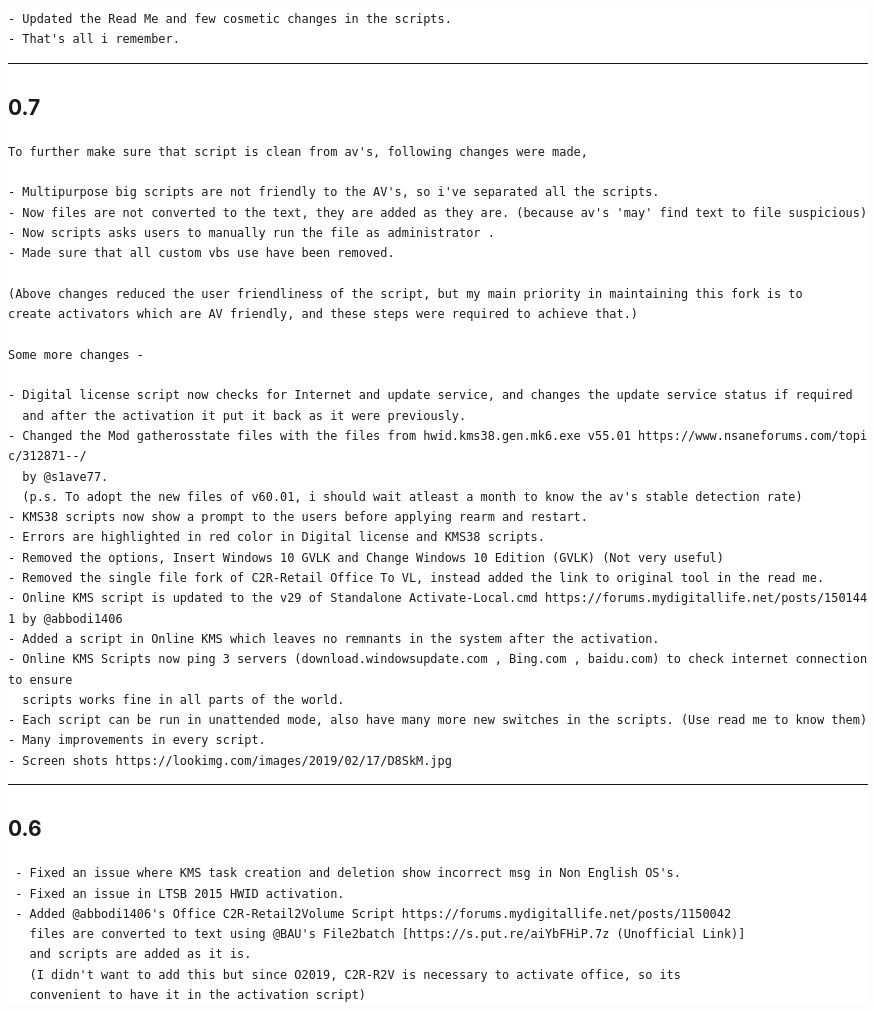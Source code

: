     - Updated the Read Me and few cosmetic changes in the scripts.
    - That's all i remember.

------------------------------------------------------------------------

## 0.7

    To further make sure that script is clean from av's, following changes were made,

    - Multipurpose big scripts are not friendly to the AV's, so i've separated all the scripts.
    - Now files are not converted to the text, they are added as they are. (because av's 'may' find text to file suspicious)
    - Now scripts asks users to manually run the file as administrator .
    - Made sure that all custom vbs use have been removed.

    (Above changes reduced the user friendliness of the script, but my main priority in maintaining this fork is to 
    create activators which are AV friendly, and these steps were required to achieve that.)

    Some more changes - 

    - Digital license script now checks for Internet and update service, and changes the update service status if required  
      and after the activation it put it back as it were previously.
    - Changed the Mod gatherosstate files with the files from hwid.kms38.gen.mk6.exe v55.01 https://www.nsaneforums.com/topic/312871--/ 
      by @s1ave77.
      (p.s. To adopt the new files of v60.01, i should wait atleast a month to know the av's stable detection rate)
    - KMS38 scripts now show a prompt to the users before applying rearm and restart.
    - Errors are highlighted in red color in Digital license and KMS38 scripts.
    - Removed the options, Insert Windows 10 GVLK and Change Windows 10 Edition (GVLK) (Not very useful)
    - Removed the single file fork of C2R-Retail Office To VL, instead added the link to original tool in the read me.
    - Online KMS script is updated to the v29 of Standalone Activate-Local.cmd https://forums.mydigitallife.net/posts/1501441 by @abbodi1406
    - Added a script in Online KMS which leaves no remnants in the system after the activation.
    - Online KMS Scripts now ping 3 servers (download.windowsupdate.com , Bing.com , baidu.com) to check internet connection to ensure
      scripts works fine in all parts of the world.
    - Each script can be run in unattended mode, also have many more new switches in the scripts. (Use read me to know them)
    - Many improvements in every script.
    - Screen shots https://lookimg.com/images/2019/02/17/D8SkM.jpg

------------------------------------------------------------------------

## 0.6

     - Fixed an issue where KMS task creation and deletion show incorrect msg in Non English OS's.
     - Fixed an issue in LTSB 2015 HWID activation. 
     - Added @abbodi1406's Office C2R-Retail2Volume Script https://forums.mydigitallife.net/posts/1150042
       files are converted to text using @BAU's File2batch [https://s.put.re/aiYbFHiP.7z (Unofficial Link)]
       and scripts are added as it is.
       (I didn't want to add this but since O2019, C2R-R2V is necessary to activate office, so its 
       convenient to have it in the activation script)
